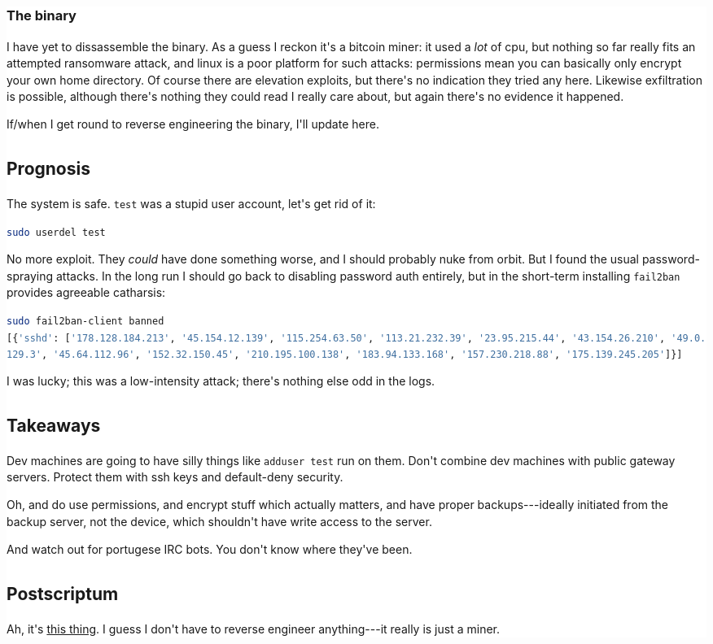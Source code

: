 ### The binary

I have yet to dissassemble the binary.  As a guess I reckon it's a bitcoin
miner: it used a *lot* of cpu, but nothing so far really fits an attempted
ransomware attack, and linux is a poor platform for such attacks: permissions
mean you can basically only encrypt your own home directory.  Of course there
are elevation exploits, but there's no indication they tried any here.  Likewise
exfiltration is possible, although there's nothing they could read I really care
about, but again there's no evidence it happened.

If/when I get round to reverse engineering the binary, I'll update here.

## Prognosis

The system is safe.  `test` was a stupid user account, let's get rid of it:

```bash
sudo userdel test
```

No more exploit.  They *could* have done something worse, and I should probably
nuke from orbit.  But I found the usual password-spraying attacks.  In the long
run I should go back to disabling password auth entirely, but in the short-term
installing `fail2ban` provides agreeable catharsis:

```bash
sudo fail2ban-client banned
[{'sshd': ['178.128.184.213', '45.154.12.139', '115.254.63.50', '113.21.232.39', '23.95.215.44', '43.154.26.210', '49.0.129.3', '45.64.112.96', '152.32.150.45', '210.195.100.138', '183.94.133.168', '157.230.218.88', '175.139.245.205']}]
```

I was lucky; this was a low-intensity attack; there's nothing else odd in the
logs.

## Takeaways

Dev machines are going to have silly things like `adduser test` run on them.
Don't combine dev machines with public gateway servers.  Protect them with ssh
keys and default-deny security.

Oh, and do use permissions, and encrypt stuff which actually matters, and have
proper backups---ideally initiated from the backup server, not the device, which
shouldn't have write access to the server.

And watch out for portugese IRC bots.  You don't know where they've been.

## Postscriptum

Ah, it's [this
thing](https://yoroi.company/research/outlaw-is-back-a-new-crypto-botnet-targets-european-organizations/).
I guess I don't have to reverse engineer anything---it really is just a miner.




